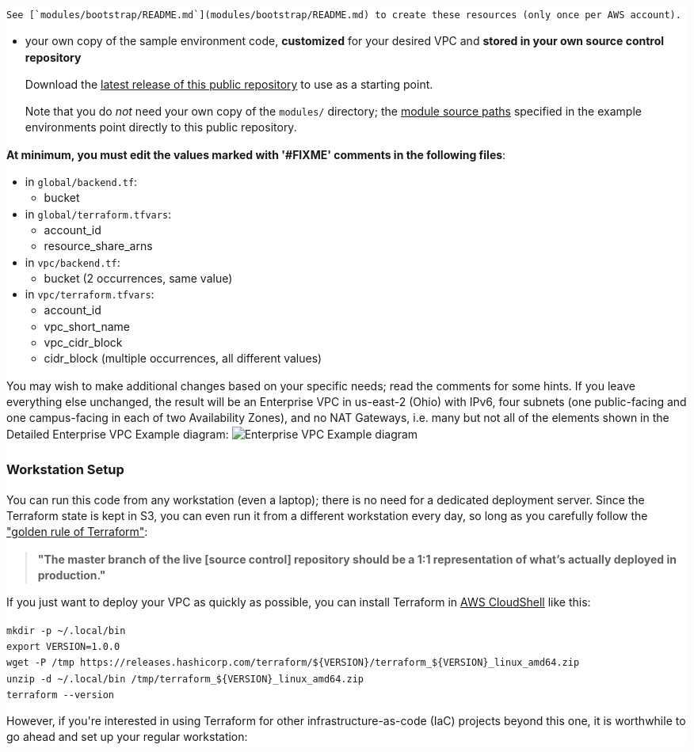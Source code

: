     See [`modules/bootstrap/README.md`](modules/bootstrap/README.md) to create these resources (only once per AWS account).

  * your own copy of the sample environment code, **customized** for your desired VPC and **stored in your own source control repository**

    Download the [latest release of this public repository](https://github.com/techservicesillinois/aws-enterprise-vpc/releases/latest) to use as a starting point.

    Note that you do _not_ need your own copy of the `modules/` directory; the [module source paths](https://www.terraform.io/docs/modules/sources.html) specified in the example environments point directly to this public repository.

**At minimum, you must edit the values marked with '#FIXME' comments in the following files**:
   * in `global/backend.tf`:
     - bucket
   * in `global/terraform.tfvars`:
     - account_id
     - resource_share_arns
   * in `vpc/backend.tf`:
     - bucket (2 occurrences, same value)
   * in `vpc/terraform.tfvars`:
     - account_id
     - vpc_short_name
     - vpc_cidr_block
     - cidr_block (multiple occurrences, all different values)

You may wish to make additional changes based on your specific needs; read the comments for some hints.  If you leave everything else unchanged, the result will be an Enterprise VPC in us-east-2 (Ohio) with IPv6, four subnets (one public-facing and one campus-facing in each of two Availability Zones), and no NAT Gateways, i.e. many but not all of the elements shown in the Detailed Enterprise VPC Example diagram:
![Enterprise VPC Example diagram](https://answers.uillinois.edu/images/group180/71015/EnterpriseVPCExample.png)


### Workstation Setup

You can run this code from any workstation (even a laptop); there is no need for a dedicated deployment server.  Since the Terraform state is kept in S3, you can even run it from a different workstation every day, so long as you carefully follow the ["golden rule of Terraform"](https://blog.gruntwork.io/how-to-use-terraform-as-a-team-251bc1104973#7fe9):
> **"The master branch of the live [source control] repository should be a 1:1 representation of what’s actually deployed in production."**

If you just want to deploy your VPC as quickly as possible, you can install Terraform in [AWS CloudShell](https://docs.aws.amazon.com/cloudshell/latest/userguide/) like this:

    mkdir -p ~/.local/bin
    export VERSION=1.0.0
    wget -P /tmp https://releases.hashicorp.com/terraform/${VERSION}/terraform_${VERSION}_linux_amd64.zip
    unzip -d ~/.local/bin /tmp/terraform_${VERSION}_linux_amd64.zip
    terraform --version

However, if you're interested in using Terraform for other infrastructure-as-code (IaC) projects beyond this one, it is worthwhile to go ahead and set up your regular workstation:
